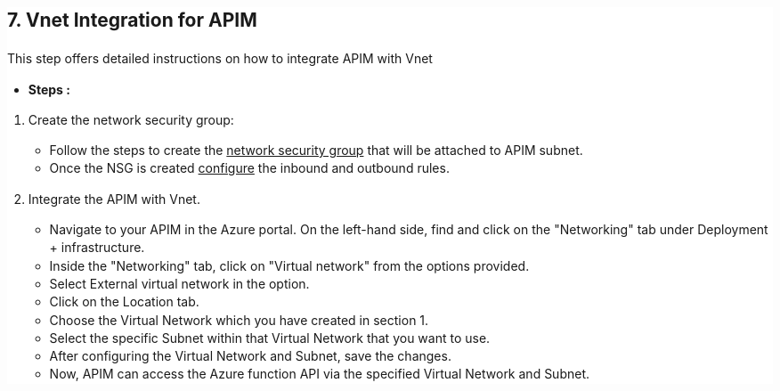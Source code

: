 ## 7. Vnet Integration for APIM
This step offers detailed instructions on how to integrate APIM with Vnet
- **Steps :**

1. Create the network security group:

    - Follow the steps to create the [network security group](https://learn.microsoft.com/azure/virtual-network/manage-network-security-group?tabs=network-security-group-portal#create-a-network-security-group) that will be attached to APIM subnet.
    - Once the NSG is created [configure](https://learn.microsoft.com/azure/api-management/api-management-using-with-vnet?tabs=stv2#configure-nsg-rules) the inbound and outbound rules.

2. Integrate the APIM with Vnet.
    - Navigate to your APIM in the Azure portal. On the left-hand side, find and click on the "Networking" tab under Deployment + infrastructure.
    - Inside the "Networking" tab, click on "Virtual network" from the options provided.
    - Select External virtual network in the option.
    - Click on the Location tab.
    - Choose the Virtual Network which you have created in section 1.
    - Select the specific Subnet within that Virtual Network that you want to use.
    - After configuring the Virtual Network and Subnet, save the changes.
    - Now, APIM can access the Azure function API via the specified Virtual Network and Subnet.